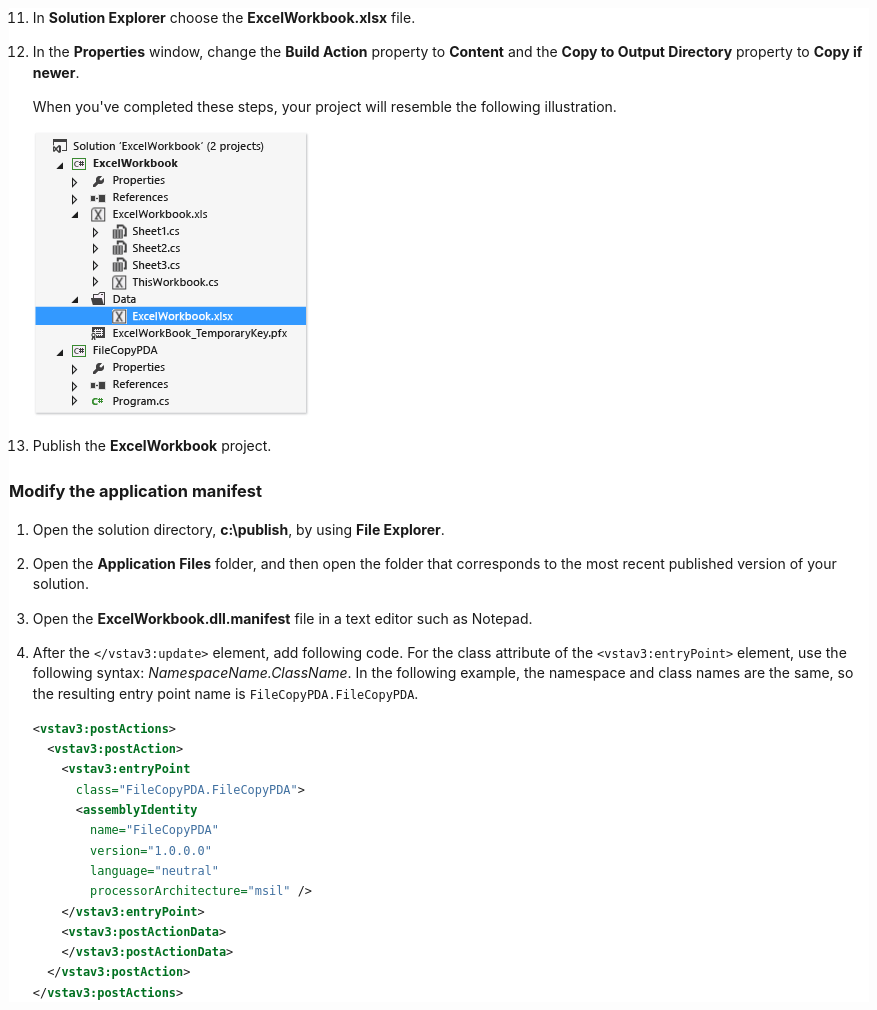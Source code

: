 11. In **Solution Explorer** choose the **ExcelWorkbook.xlsx** file.

12. In the **Properties** window, change the **Build Action** property to **Content** and the **Copy to Output Directory** property to **Copy if newer**.

     When you've completed these steps, your project will resemble the following illustration.

     ![Project structure of the post deployment action.](../vsto/media/vsto-postdeployment.png "Project structure of the post deployment action.")

13. Publish the **ExcelWorkbook** project.

### Modify the application manifest

1. Open the solution directory, **c:\publish**, by using **File Explorer**.

2. Open the **Application Files** folder, and then open the folder that corresponds to the most recent published version of your solution.

3. Open the **ExcelWorkbook.dll.manifest** file in a text editor such as Notepad.

4. After the `</vstav3:update>` element, add following code. For the class attribute of the `<vstav3:entryPoint>` element, use the following syntax: *NamespaceName.ClassName*. In the following example, the namespace and class names are the same, so the resulting entry point name is `FileCopyPDA.FileCopyPDA`.

    ```xml
    <vstav3:postActions>
      <vstav3:postAction>
        <vstav3:entryPoint
          class="FileCopyPDA.FileCopyPDA">
          <assemblyIdentity
            name="FileCopyPDA"
            version="1.0.0.0"
            language="neutral"
            processorArchitecture="msil" />
        </vstav3:entryPoint>
        <vstav3:postActionData>
        </vstav3:postActionData>
      </vstav3:postAction>
    </vstav3:postActions>
    ```
